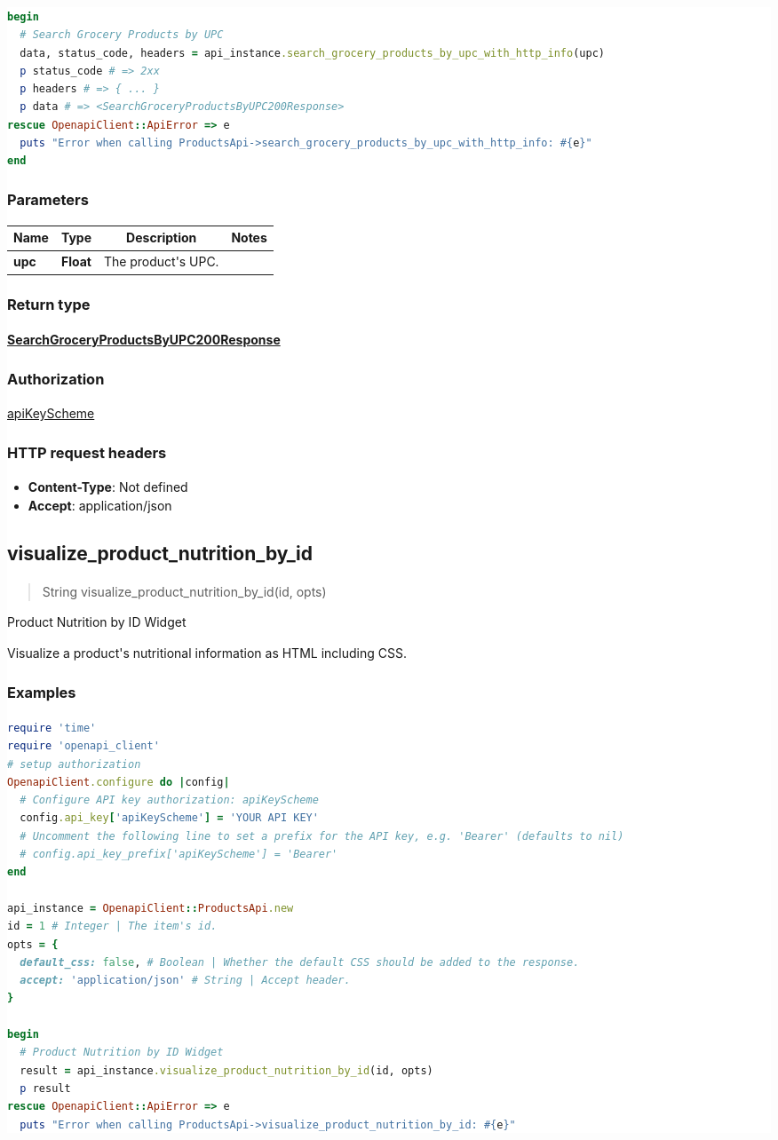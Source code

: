 ```ruby
begin
  # Search Grocery Products by UPC
  data, status_code, headers = api_instance.search_grocery_products_by_upc_with_http_info(upc)
  p status_code # => 2xx
  p headers # => { ... }
  p data # => <SearchGroceryProductsByUPC200Response>
rescue OpenapiClient::ApiError => e
  puts "Error when calling ProductsApi->search_grocery_products_by_upc_with_http_info: #{e}"
end
```

### Parameters

| Name | Type | Description | Notes |
| ---- | ---- | ----------- | ----- |
| **upc** | **Float** | The product&#39;s UPC. |  |

### Return type

[**SearchGroceryProductsByUPC200Response**](SearchGroceryProductsByUPC200Response.md)

### Authorization

[apiKeyScheme](../README.md#apiKeyScheme)

### HTTP request headers

- **Content-Type**: Not defined
- **Accept**: application/json


## visualize_product_nutrition_by_id

> String visualize_product_nutrition_by_id(id, opts)

Product Nutrition by ID Widget

Visualize a product's nutritional information as HTML including CSS.

### Examples

```ruby
require 'time'
require 'openapi_client'
# setup authorization
OpenapiClient.configure do |config|
  # Configure API key authorization: apiKeyScheme
  config.api_key['apiKeyScheme'] = 'YOUR API KEY'
  # Uncomment the following line to set a prefix for the API key, e.g. 'Bearer' (defaults to nil)
  # config.api_key_prefix['apiKeyScheme'] = 'Bearer'
end

api_instance = OpenapiClient::ProductsApi.new
id = 1 # Integer | The item's id.
opts = {
  default_css: false, # Boolean | Whether the default CSS should be added to the response.
  accept: 'application/json' # String | Accept header.
}

begin
  # Product Nutrition by ID Widget
  result = api_instance.visualize_product_nutrition_by_id(id, opts)
  p result
rescue OpenapiClient::ApiError => e
  puts "Error when calling ProductsApi->visualize_product_nutrition_by_id: #{e}"
```